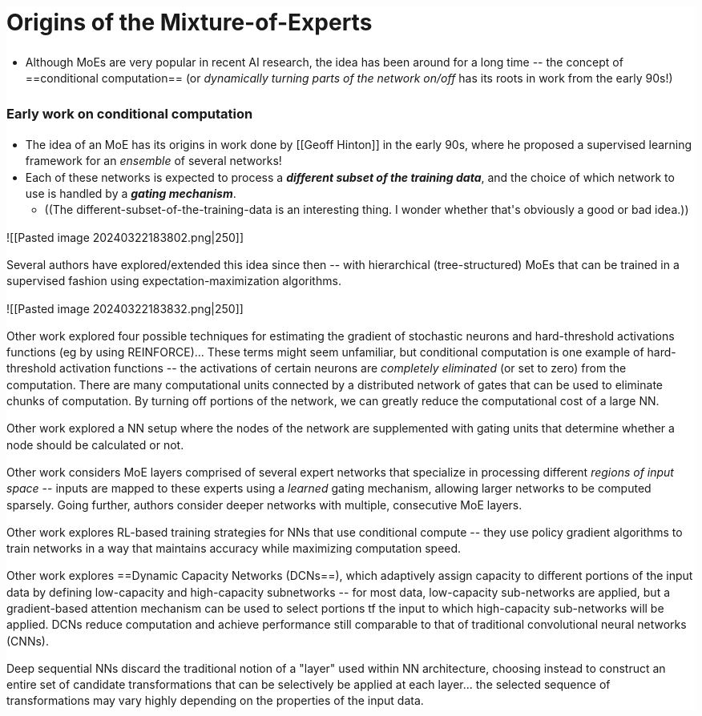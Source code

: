 # Origins of the Mixture-of-Experts
- Although MoEs are very popular in recent AI research, the idea has been around for a long time -- the concept of ==conditional computation== (or *dynamically turning parts of the network on/off* has its roots in work from the early 90s!)

### Early work on conditional computation
- The idea of an MoE has its origins in work done by [[Geoff Hinton]] in the early 90s, where he proposed a supervised learning framework for an *ensemble* of several networks!
- Each of these networks is expected to process a ***different subset of the training data***, and the choice of which network to use is handled by a ***gating mechanism***.
	- ((The different-subset-of-the-training-data is an interesting thing. I wonder whether that's obviously a good or bad idea.))

![[Pasted image 20240322183802.png|250]]

Several authors have explored/extended this idea since then -- with hierarchical (tree-structured) MoEs that can be trained in a supervised fashion using expectation-maximization algorithms.

![[Pasted image 20240322183832.png|250]]

Other work explored four possible techniques for estimating the gradient of stochastic neurons and hard-threshold activations functions (eg by using REINFORCE)...
These terms might seem unfamiliar, but conditional computation is one example of hard-threshold activation functions -- the activations of certain neurons are *completely eliminated* (or set to zero) from the computation. There are many computational units connected by a distributed network of gates that can be used to eliminate chunks of computation. By turning off portions of the network, we can greatly reduce the computational cost of a large NN.

Other work explored a NN setup where the nodes of the network are supplemented with gating units that determine whether a node should be calculated or not.

Other work considers MoE layers comprised of several expert networks that specialize in processing different *regions of input space* -- inputs are mapped to these experts using a *learned* gating mechanism, allowing larger networks to be computed sparsely. Going further, authors consider deeper networks with multiple, consecutive MoE layers.

Other work explores RL-based training strategies for NNs that use conditional compute -- they use policy gradient algorithms to train networks in a way that maintains accuracy while maximizing computation speed.

Other work explores ==Dynamic Capacity Networks (DCNs==), which adaptively assign capacity to different portions of the input data by defining low-capacity and high-capacity subnetworks -- for most data, low-capacity sub-networks are applied, but a gradient-based attention mechanism can be used to select portions tf the input to which high-capacity sub-networks will be applied. DCNs reduce computation and achieve performance still comparable to that of traditional convolutional neural networks (CNNs).

Deep sequential NNs discard the traditional notion of a "layer" used within NN architecture, choosing instead to construct an entire set of candidate transformations that can be selectively be applied at each layer... the selected sequence of transformations may vary highly depending on the properties of the input data.
